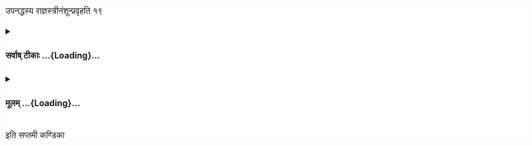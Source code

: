 उपनद्धस्य राज्ञस्त्रीनंशून्प्रवृहति १९
</details>
</div>
<div class="js_include collapsed" newlevelforh1="4" title="सर्वाष् टीकाः" unfilled url="/vedAH_yajuH/taittirIyam/sUtram/ApastambaH/shrautam/sarvASh_TIkAH/12/07/19_upanaddhasya_rAjnastrInaMshUnpravRhati.md">
<details><summary><h4>सर्वाष् टीकाः ...{Loading}...</h4></summary></details>
</div>
<div class="js_include collapsed" newlevelforh1="4" title="मूलम्" unfilled url="/vedAH_yajuH/taittirIyam/sUtram/ApastambaH/shrautam/mUlam/12/07/19_upanaddhasya_rAjnastrInaMshUnpravRhati.md">
<details><summary><h4>मूलम् ...{Loading}...</h4></summary></details>
</div>

  
इति सप्तमी कण्डिका 
